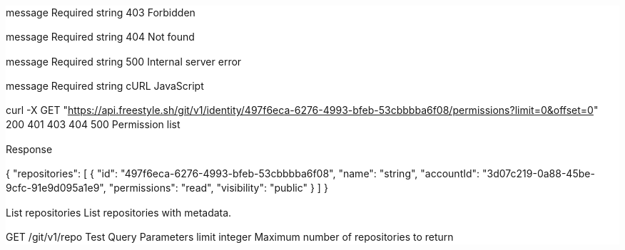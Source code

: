 message
Required
string
403
Forbidden

message
Required
string
404
Not found

message
Required
string
500
Internal server error

message
Required
string
cURL
JavaScript

curl -X GET "https://api.freestyle.sh/git/v1/identity/497f6eca-6276-4993-bfeb-53cbbbba6f08/permissions?limit=0&offset=0"
200
401
403
404
500
Permission list

Response

{
  "repositories": [
    {
      "id": "497f6eca-6276-4993-bfeb-53cbbbba6f08",
      "name": "string",
      "accountId": "3d07c219-0a88-45be-9cfc-91e9d095a1e9",
      "permissions": "read",
      "visibility": "public"
    }
  ]
}

List repositories
List repositories with metadata.

GET
/git/v1/repo
Test
Query Parameters
limit
integer
Maximum number of repositories to return
